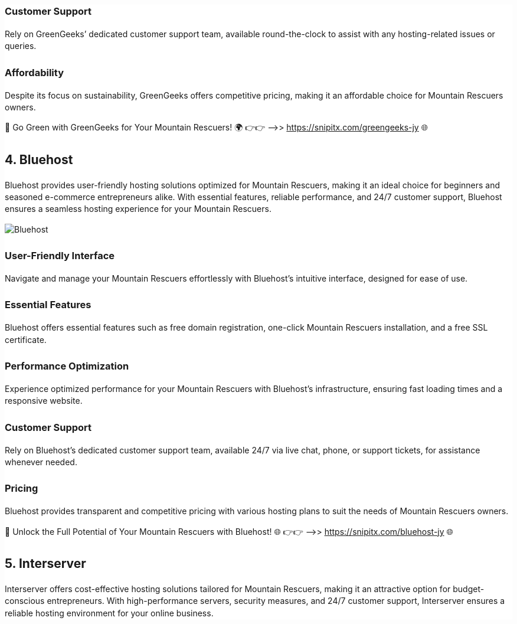 ### Customer Support
Rely on GreenGeeks’ dedicated customer support team, available round-the-clock to assist with any hosting-related issues or queries.

### Affordability
Despite its focus on sustainability, GreenGeeks offers competitive pricing, making it an affordable choice for Mountain Rescuers owners.

🌿 Go Green with GreenGeeks for Your Mountain Rescuers! 🌍
👉👉 -->> https://snipitx.com/greengeeks-jy 🌐

## 4. Bluehost

Bluehost provides user-friendly hosting solutions optimized for Mountain Rescuers, making it an ideal choice for beginners and seasoned e-commerce entrepreneurs alike. With essential features, reliable performance, and 24/7 customer support, Bluehost ensures a seamless hosting experience for your Mountain Rescuers.

![Bluehost](https://i.imgur.com/PasFF9E.jpeg "Bluehost Hosting")

### User-Friendly Interface
Navigate and manage your Mountain Rescuers effortlessly with Bluehost’s intuitive interface, designed for ease of use.

### Essential Features
Bluehost offers essential features such as free domain registration, one-click Mountain Rescuers installation, and a free SSL certificate.

### Performance Optimization
Experience optimized performance for your Mountain Rescuers with Bluehost’s infrastructure, ensuring fast loading times and a responsive website.

### Customer Support
Rely on Bluehost’s dedicated customer support team, available 24/7 via live chat, phone, or support tickets, for assistance whenever needed.

### Pricing
Bluehost provides transparent and competitive pricing with various hosting plans to suit the needs of Mountain Rescuers owners.

🚀 Unlock the Full Potential of Your Mountain Rescuers with Bluehost! 🌐
👉👉 -->> https://snipitx.com/bluehost-jy 🌐

## 5. Interserver

Interserver offers cost-effective hosting solutions tailored for Mountain Rescuers, making it an attractive option for budget-conscious entrepreneurs. With high-performance servers, security measures, and 24/7 customer support, Interserver ensures a reliable hosting environment for your online business.
